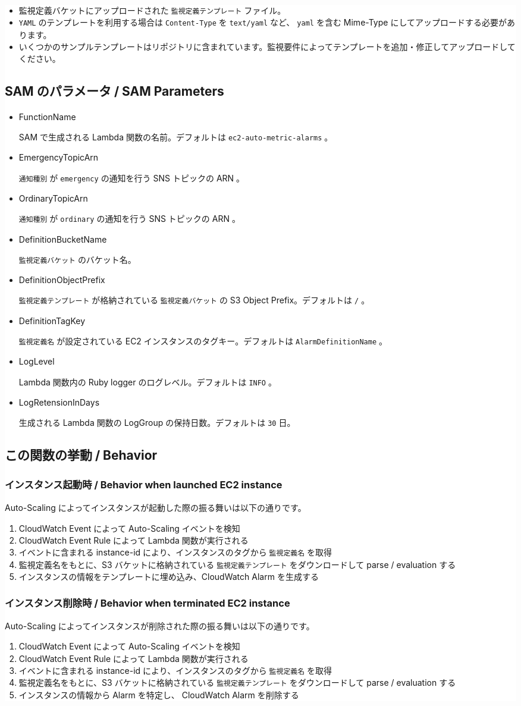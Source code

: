   * 監視定義バケットにアップロードされた `監視定義テンプレート` ファイル。
  * `YAML` のテンプレートを利用する場合は `Content-Type` を `text/yaml` など、 `yaml` を含む Mime-Type にしてアップロードする必要があります。
  * いくつかのサンプルテンプレートはリポジトリに含まれています。監視要件によってテンプレートを追加・修正してアップロードしてください。

## SAM のパラメータ / SAM Parameters

* FunctionName

    SAM で生成される Lambda 関数の名前。デフォルトは `ec2-auto-metric-alarms` 。

* EmergencyTopicArn

    `通知種別` が `emergency` の通知を行う SNS トピックの ARN 。

* OrdinaryTopicArn

    `通知種別` が `ordinary` の通知を行う SNS トピックの ARN 。

* DefinitionBucketName

    `監視定義バケット` のバケット名。

* DefinitionObjectPrefix

    `監視定義テンプレート` が格納されている `監視定義バケット` の S3 Object Prefix。デフォルトは `/` 。

* DefinitionTagKey

    `監視定義名` が設定されている EC2 インスタンスのタグキー。デフォルトは `AlarmDefinitionName` 。

* LogLevel

    Lambda 関数内の Ruby logger のログレベル。デフォルトは `INFO` 。

* LogRetensionInDays

    生成される Lambda 関数の LogGroup の保持日数。デフォルトは `30` 日。

## この関数の挙動 / Behavior

### インスタンス起動時 / Behavior when launched EC2 instance

Auto-Scaling によってインスタンスが起動した際の振る舞いは以下の通りです。

1. CloudWatch Event によって Auto-Scaling イベントを検知
1. CloudWatch Event Rule によって Lambda 関数が実行される
1. イベントに含まれる instance-id により、インスタンスのタグから `監視定義名` を取得
1. 監視定義名をもとに、S3 バケットに格納されている `監視定義テンプレート` をダウンロードして parse / evaluation する
1. インスタンスの情報をテンプレートに埋め込み、CloudWatch Alarm を生成する

### インスタンス削除時 / Behavior when terminated EC2 instance

Auto-Scaling によってインスタンスが削除された際の振る舞いは以下の通りです。

1. CloudWatch Event によって Auto-Scaling イベントを検知
1. CloudWatch Event Rule によって Lambda 関数が実行される
1. イベントに含まれる instance-id により、インスタンスのタグから `監視定義名` を取得
1. 監視定義名をもとに、S3 バケットに格納されている `監視定義テンプレート` をダウンロードして parse / evaluation する
1. インスタンスの情報から Alarm を特定し、 CloudWatch Alarm を削除する
